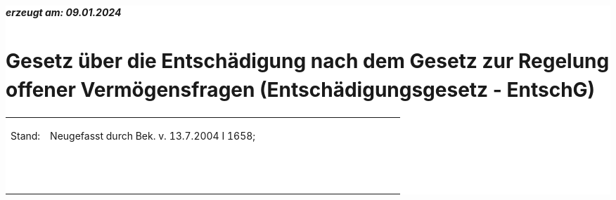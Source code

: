 <td colspan="2">

  
  

##### erzeugt am: 09.01.2024

</td>

</tr>

</table>

<span id="BJNR262410994.html"></span>

# Gesetz über die Entschädigung nach dem Gesetz zur Regelung offener Vermögensfragen (Entschädigungsgesetz - EntschG)

<div>

<div class="jnhtml">

<table width="100%">

<colgroup>

<col width="10%">

</col>

<col width="90%">

</col>

</colgroup>

<tr>

<td>

Stand:

</div>

</div>

</td>

<td>

Neugefasst durch Bek. v. 13.7.2004 I 1658;

</td>

</tr>

<tr>

<td>

 

</td>

